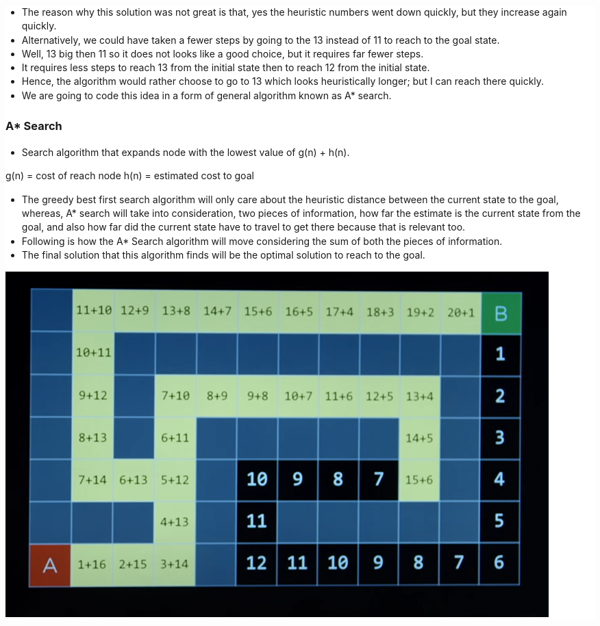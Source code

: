 - The reason why this solution was not great is that, yes the heuristic numbers went down quickly, but they increase again quickly.
- Alternatively, we could have taken a fewer steps by going to the 13 instead of 11 to reach to the goal state.
- Well, 13 big then 11 so it does not looks like a good choice, but it requires far fewer steps.
- It requires less steps to reach 13 from the initial state then to reach 12 from the initial state.
- Hence, the algorithm would rather choose to go to 13 which looks heuristically longer; but I can reach there quickly.
- We are going to code this idea in a form of general algorithm known as A* search.
### A* Search
- Search algorithm that expands node with the lowest value of g(n) + h(n).

g(n) = cost of reach node
h(n) = estimated cost to goal

- The greedy best first search algorithm will only care about the heuristic distance between the current state to the goal, whereas, A* search will take into consideration, two pieces of information, how far the estimate is the current state from the goal, and also how far did the current state have to travel to get there because that is relevant too.
- Following is how the A* Search algorithm will move considering the sum of both the pieces of information. 
- The final solution that this algorithm finds will be the optimal solution to reach to the goal.

![](../images/Pasted%20image%2020250107142153.png)
